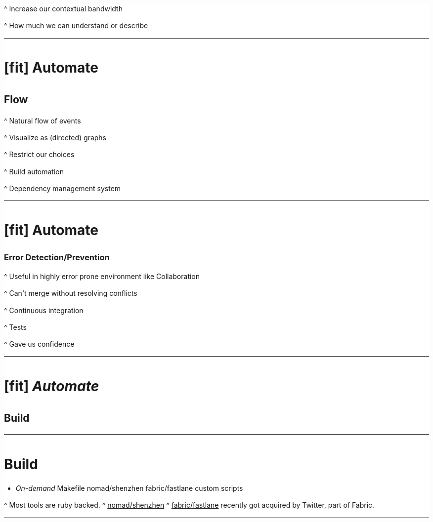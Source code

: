 ^ Increase our contextual bandwidth

^ How much we can understand or describe

---

# [fit] **Automate**
## Flow

^ Natural flow of events

^ Visualize as (directed) graphs

^ Restrict our choices

^ Build automation

^ Dependency management system

---

# [fit] **Automate**
### Error Detection/Prevention

^ Useful in highly error prone environment like Collaboration

^ Can't merge without resolving conflicts

^ Continuous integration

^ Tests

^ Gave us confidence

---

# [fit] *Automate*
## Build

---

# Build

- *On-demand*
Makefile
nomad/shenzhen
fabric/fastlane
custom scripts

^ Most tools are ruby backed.
^ [nomad/shenzhen](https://github.com/nomad/shenzhen)
^ [fabric/fastlane](https://fastlane.tools) recently got acquired by Twitter, part of Fabric.

---